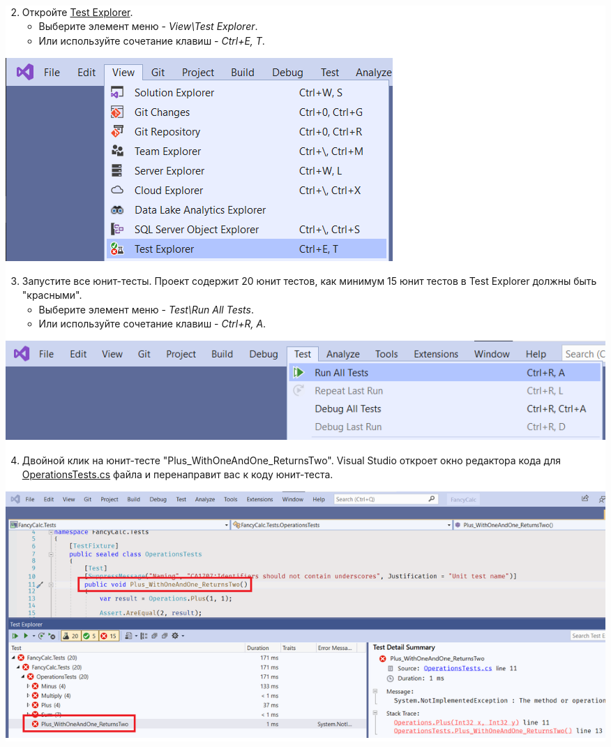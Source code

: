 2. Откройте [Test Explorer](https://docs.microsoft.com/ru-ru/visualstudio/test/run-unit-tests-with-test-explorer).
    * Выберите элемент меню - _View\Test Explorer_.
    * Или используйте сочетание клавиш - _Ctrl+E, T_.

![Test Explorer](images/test-explorer.png)

3. Запустите все юнит-тесты. Проект содержит 20 юнит тестов, как минимум 15 юнит тестов в Test Explorer должны быть "красными".
    * Выберите элемент меню - _Test\Run All Tests_.
    * Или используйте сочетание клавиш - _Ctrl+R, A_.

![Запустите все юнит-тесты](images/run-all-tests.png)

4. Двойной клик на юнит-тесте "Plus_WithOneAndOne_ReturnsTwo". Visual Studio откроет окно редактора кода для [OperationsTests.cs](FancyCalc.Tests/OperationsTests.cs) файла и перенаправит вас к коду юнит-теста.

![Перейдите к юнит-тесту](images/navigate-to-unit-test.png)
